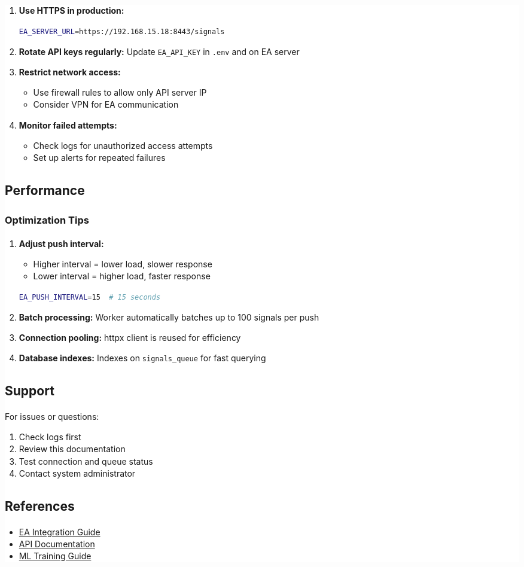1. **Use HTTPS in production:**
   ```bash
   EA_SERVER_URL=https://192.168.15.18:8443/signals
   ```

2. **Rotate API keys regularly:**
   Update `EA_API_KEY` in `.env` and on EA server

3. **Restrict network access:**
   - Use firewall rules to allow only API server IP
   - Consider VPN for EA communication

4. **Monitor failed attempts:**
   - Check logs for unauthorized access attempts
   - Set up alerts for repeated failures

## Performance

### Optimization Tips

1. **Adjust push interval:**
   - Higher interval = lower load, slower response
   - Lower interval = higher load, faster response
   ```bash
   EA_PUSH_INTERVAL=15  # 15 seconds
   ```

2. **Batch processing:**
   Worker automatically batches up to 100 signals per push

3. **Connection pooling:**
   httpx client is reused for efficiency

4. **Database indexes:**
   Indexes on `signals_queue` for fast querying

## Support

For issues or questions:
1. Check logs first
2. Review this documentation
3. Test connection and queue status
4. Contact system administrator

## References

- [EA Integration Guide](./EA_INTEGRATION_GUIDE.md)
- [API Documentation](http://localhost:18001/docs)
- [ML Training Guide](../ml/README.md)
